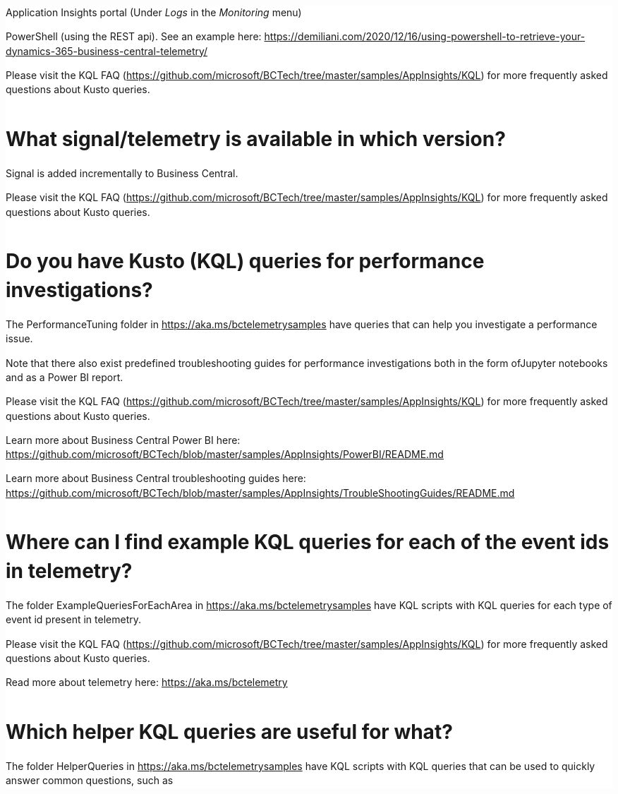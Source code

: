 Application Insights portal (Under *Logs* in the *Monitoring* menu)


PowerShell (using the REST api). See an example here: https://demiliani.com/2020/12/16/using-powershell-to-retrieve-your-dynamics-365-business-central-telemetry/


Please visit the KQL FAQ (https://github.com/microsoft/BCTech/tree/master/samples/AppInsights/KQL) for more frequently asked questions about Kusto queries.


# What signal/telemetry is available in which version?
Signal is added incrementally to Business Central. 

Please visit the KQL FAQ (https://github.com/microsoft/BCTech/tree/master/samples/AppInsights/KQL) for more frequently asked questions about Kusto queries.


# Do you have Kusto (KQL) queries for performance investigations?
The PerformanceTuning folder in https://aka.ms/bctelemetrysamples have queries that can help you investigate a performance issue.

Note that there also exist predefined troubleshooting guides for performance investigations both in the form ofJupyter notebooks and as a Power BI report.


Please visit the KQL FAQ (https://github.com/microsoft/BCTech/tree/master/samples/AppInsights/KQL) for more frequently asked questions about Kusto queries.


Learn more about Business Central Power BI here: https://github.com/microsoft/BCTech/blob/master/samples/AppInsights/PowerBI/README.md


Learn more about Business Central troubleshooting guides here: https://github.com/microsoft/BCTech/blob/master/samples/AppInsights/TroubleShootingGuides/README.md


# Where can I find example KQL queries for each of the event ids in telemetry?
The folder ExampleQueriesForEachArea in https://aka.ms/bctelemetrysamples have KQL scripts with KQL queries for each type of event id present in telemetry.


Please visit the KQL FAQ (https://github.com/microsoft/BCTech/tree/master/samples/AppInsights/KQL) for more frequently asked questions about Kusto queries.


Read more about telemetry here: https://aka.ms/bctelemetry


# Which helper KQL queries are useful for what?
The folder HelperQueries in https://aka.ms/bctelemetrysamples have KQL scripts with KQL queries that can be used to quickly answer common questions, such as 
